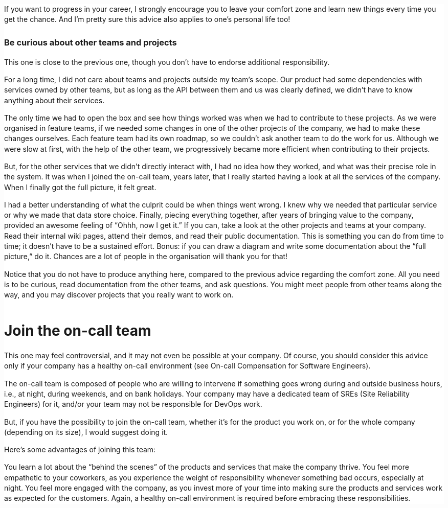 If you want to progress in your career, I strongly encourage you to leave your comfort zone and learn new things every time you get the chance. And I’m pretty sure this advice also applies to one’s personal life too!

### Be curious about other teams and projects

This one is close to the previous one, though you don’t have to endorse additional responsibility.

For a long time, I did not care about teams and projects outside my team’s scope. Our product had some dependencies with services owned by other teams, but as long as the API between them and us was clearly defined, we didn’t have to know anything about their services.

The only time we had to open the box and see how things worked was when we had to contribute to these projects. As we were organised in feature teams, if we needed some changes in one of the other projects of the company, we had to make these changes ourselves. Each feature team had its own roadmap, so we couldn’t ask another team to do the work for us. Although we were slow at first, with the help of the other team, we progressively became more efficient when contributing to their projects.

But, for the other services that we didn’t directly interact with, I had no idea how they worked, and what was their precise role in the system. It was when I joined the on-call team, years later, that I really started having a look at all the services of the company. When I finally got the full picture, it felt great.

I had a better understanding of what the culprit could be when things went wrong.
I knew why we needed that particular service or why we made that data store choice.
Finally, piecing everything together, after years of bringing value to the company, provided an awesome feeling of “Ohhh, now I get it.”
If you can, take a look at the other projects and teams at your company. Read their internal wiki pages, attend their demos, and read their public documentation. This is something you can do from time to time; it doesn’t have to be a sustained effort. Bonus: if you can draw a diagram and write some documentation about the “full picture,” do it. Chances are a lot of people in the organisation will thank you for that!

Notice that you do not have to produce anything here, compared to the previous advice regarding the comfort zone. All you need is to be curious, read documentation from the other teams, and ask questions. You might meet people from other teams along the way, and you may discover projects that you really want to work on.

# Join the on-call team

This one may feel controversial, and it may not even be possible at your company. Of course, you should consider this advice only if your company has a healthy on-call environment (see On-call Compensation for Software Engineers).

The on-call team is composed of people who are willing to intervene if something goes wrong during and outside business hours, i.e., at night, during weekends, and on bank holidays. Your company may have a dedicated team of SREs (Site Reliability Engineers) for it, and/or your team may not be responsible for DevOps work.

But, if you have the possibility to join the on-call team, whether it’s for the product you work on, or for the whole company (depending on its size), I would suggest doing it.

Here’s some advantages of joining this team:

You learn a lot about the “behind the scenes” of the products and services that make the company thrive.
You feel more empathetic to your coworkers, as you experience the weight of responsibility whenever something bad occurs, especially at night.
You feel more engaged with the company, as you invest more of your time into making sure the products and services work as expected for the customers.
Again, a healthy on-call environment is required before embracing these responsibilities.
